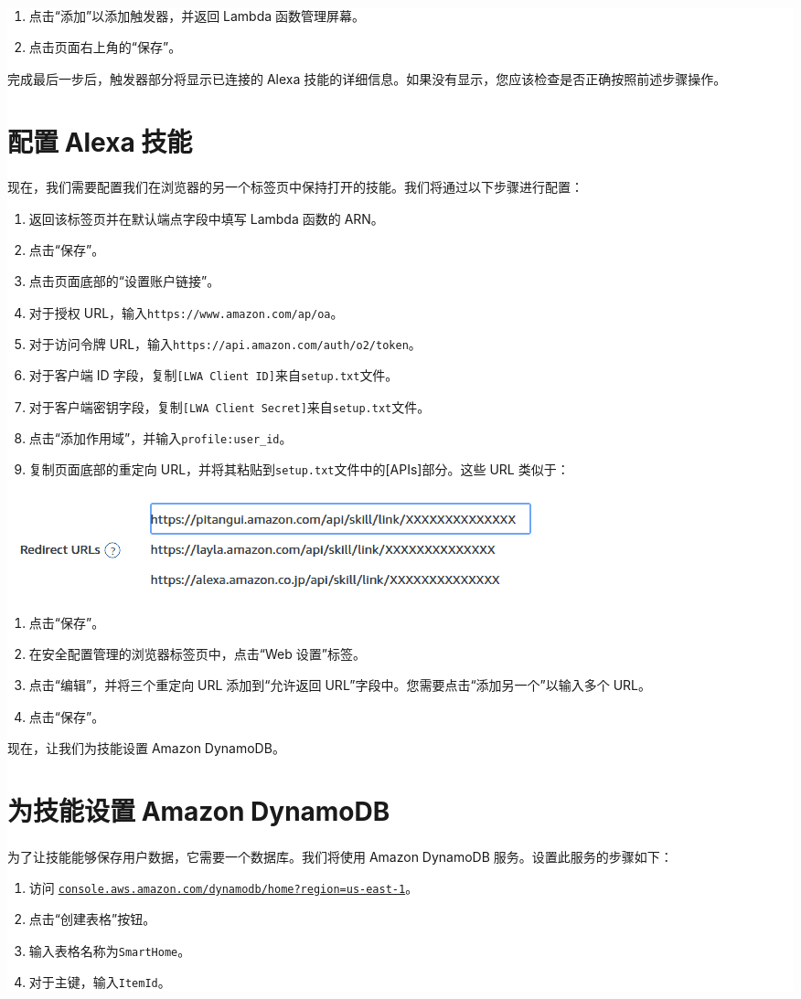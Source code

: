 1.  点击“添加”以添加触发器，并返回 Lambda 函数管理屏幕。

1.  点击页面右上角的“保存”。

完成最后一步后，触发器部分将显示已连接的 Alexa 技能的详细信息。如果没有显示，您应该检查是否正确按照前述步骤操作。

# 配置 Alexa 技能

现在，我们需要配置我们在浏览器的另一个标签页中保持打开的技能。我们将通过以下步骤进行配置：

1.  返回该标签页并在默认端点字段中填写 Lambda 函数的 ARN。

1.  点击“保存”。

1.  点击页面底部的“设置账户链接”。

1.  对于授权 URL，输入`https://www.amazon.com/ap/oa`。

1.  对于访问令牌 URL，输入`https://api.amazon.com/auth/o2/token`。

1.  对于客户端 ID 字段，复制`[LWA Client ID]`来自`setup.txt`文件。

1.  对于客户端密钥字段，复制`[LWA Client Secret]`来自`setup.txt`文件。

1.  点击“添加作用域”，并输入`profile:user_id`。

1.  复制页面底部的重定向 URL，并将其粘贴到`setup.txt`文件中的[APIs]部分。这些 URL 类似于：

![](img/81841ec1-c702-47ac-84d3-11fc81c679bd.png)

1.  点击“保存”。

1.  在安全配置管理的浏览器标签页中，点击“Web 设置”标签。

1.  点击“编辑”，并将三个重定向 URL 添加到“允许返回 URL”字段中。您需要点击“添加另一个”以输入多个 URL。

1.  点击“保存”。

现在，让我们为技能设置 Amazon DynamoDB。

# 为技能设置 Amazon DynamoDB

为了让技能能够保存用户数据，它需要一个数据库。我们将使用 Amazon DynamoDB 服务。设置此服务的步骤如下：

1.  访问 [`console.aws.amazon.com/dynamodb/home?region=us-east-1`](https://console.aws.amazon.com/dynamodb/home?region=us-east-1)。

1.  点击“创建表格”按钮。

1.  输入表格名称为`SmartHome`。

1.  对于主键，输入`ItemId`。

